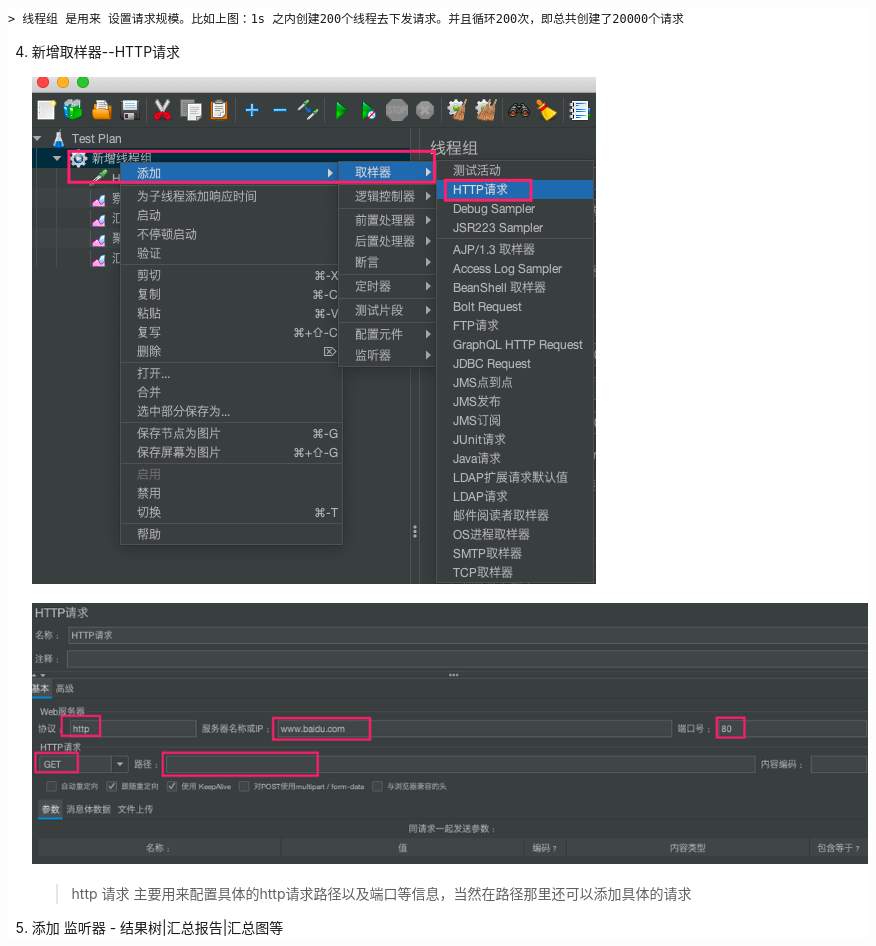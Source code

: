 	> 线程组 是用来 设置请求规模。比如上图：1s 之内创建200个线程去下发请求。并且循环200次，即总共创建了20000个请求 



4. 新增取样器--HTTP请求

	![image-20210314151457302](第十章-性能测试.assets/image-20210314151457302.png)

	![image-20210314151536465](第十章-性能测试.assets/image-20210314151536465.png)

	> http 请求  主要用来配置具体的http请求路径以及端口等信息，当然在路径那里还可以添加具体的请求



5. 添加 监听器 - 结果树|汇总报告|汇总图等

